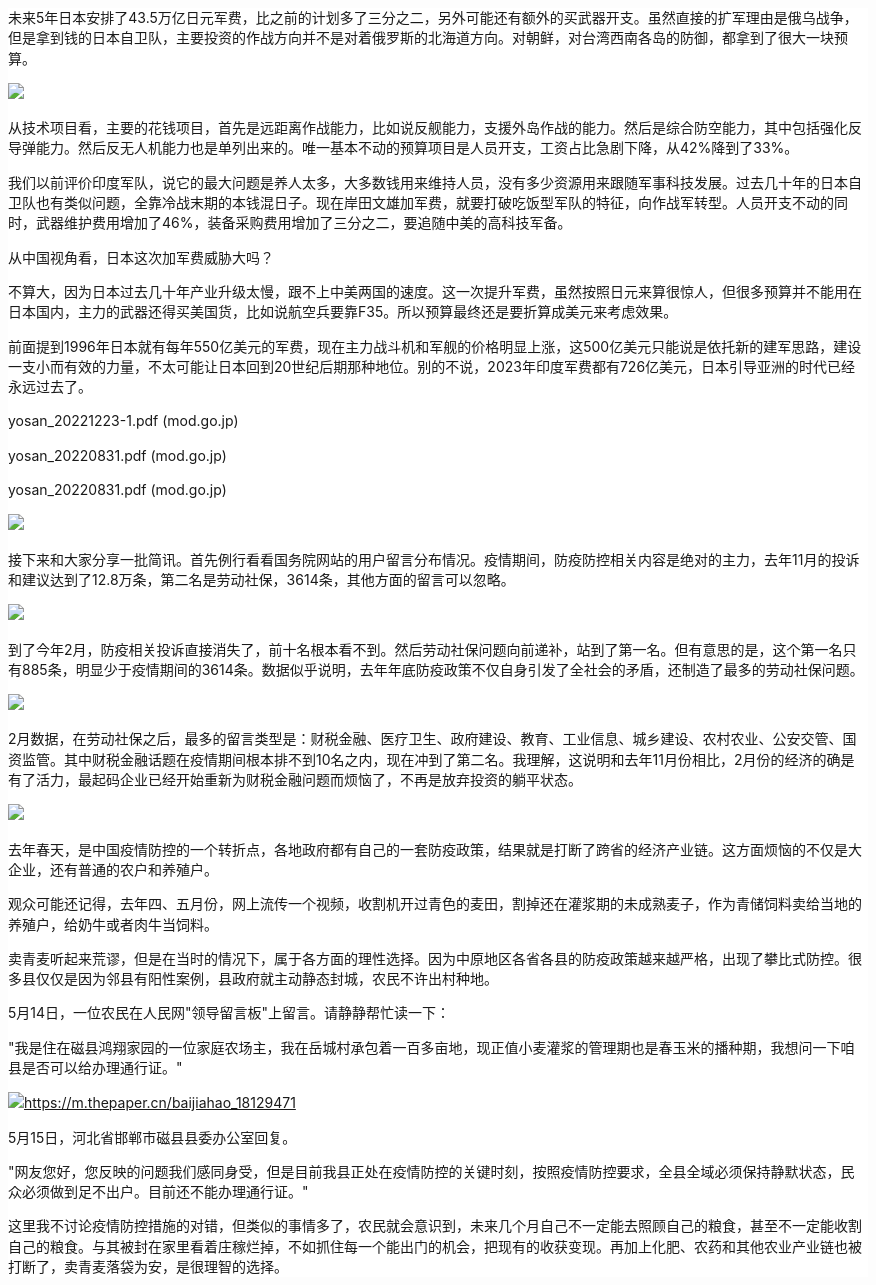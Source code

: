未来5年日本安排了43.5万亿日元军费，比之前的计划多了三分之二，另外可能还有额外的买武器开支。虽然直接的扩军理由是俄乌战争，但是拿到钱的日本自卫队，主要投资的作战方向并不是对着俄罗斯的北海道方向。对朝鲜，对台湾西南各岛的防御，都拿到了很大一块预算。

![](https://img.bedtime.news/2023/03/08/640797686bd70.png)

从技术项目看，主要的花钱项目，首先是远距离作战能力，比如说反舰能力，支援外岛作战的能力。然后是综合防空能力，其中包括强化反导弹能力。然后反无人机能力也是单列出来的。唯一基本不动的预算项目是人员开支，工资占比急剧下降，从42%降到了33%。

我们以前评价印度军队，说它的最大问题是养人太多，大多数钱用来维持人员，没有多少资源用来跟随军事科技发展。过去几十年的日本自卫队也有类似问题，全靠冷战末期的本钱混日子。现在岸田文雄加军费，就要打破吃饭型军队的特征，向作战军转型。人员开支不动的同时，武器维护费用增加了46%，装备采购费用增加了三分之二，要追随中美的高科技军备。

从中国视角看，日本这次加军费威胁大吗？

不算大，因为日本过去几十年产业升级太慢，跟不上中美两国的速度。这一次提升军费，虽然按照日元来算很惊人，但很多预算并不能用在日本国内，主力的武器还得买美国货，比如说航空兵要靠F35。所以预算最终还是要折算成美元来考虑效果。

前面提到1996年日本就有每年550亿美元的军费，现在主力战斗机和军舰的价格明显上涨，这500亿美元只能说是依托新的建军思路，建设一支小而有效的力量，不太可能让日本回到20世纪后期那种地位。别的不说，2023年印度军费都有726亿美元，日本引导亚洲的时代已经永远过去了。

yosan_20221223-1.pdf (mod.go.jp)

yosan_20220831.pdf (mod.go.jp)

yosan_20220831.pdf (mod.go.jp)

![](https://img.bedtime.news/2023/03/08/6407976b5fed8.png)

接下来和大家分享一批简讯。首先例行看看国务院网站的用户留言分布情况。疫情期间，防疫防控相关内容是绝对的主力，去年11月的投诉和建议达到了12.8万条，第二名是劳动社保，3614条，其他方面的留言可以忽略。

![](https://img.bedtime.news/2023/03/08/6407976d2bab8.png)

到了今年2月，防疫相关投诉直接消失了，前十名根本看不到。然后劳动社保问题向前递补，站到了第一名。但有意思的是，这个第一名只有885条，明显少于疫情期间的3614条。数据似乎说明，去年年底防疫政策不仅自身引发了全社会的矛盾，还制造了最多的劳动社保问题。

![](https://img.bedtime.news/2023/03/08/6407976f2f417.png)

2月数据，在劳动社保之后，最多的留言类型是：财税金融、医疗卫生、政府建设、教育、工业信息、城乡建设、农村农业、公安交管、国资监管。其中财税金融话题在疫情期间根本排不到10名之内，现在冲到了第二名。我理解，这说明和去年11月份相比，2月份的经济的确是有了活力，最起码企业已经开始重新为财税金融问题而烦恼了，不再是放弃投资的躺平状态。

![](https://img.bedtime.news/2023/03/08/6407977137d05.jpg)

去年春天，是中国疫情防控的一个转折点，各地政府都有自己的一套防疫政策，结果就是打断了跨省的经济产业链。这方面烦恼的不仅是大企业，还有普通的农户和养殖户。

观众可能还记得，去年四、五月份，网上流传一个视频，收割机开过青色的麦田，割掉还在灌浆期的未成熟麦子，作为青储饲料卖给当地的养殖户，给奶牛或者肉牛当饲料。

卖青麦听起来荒谬，但是在当时的情况下，属于各方面的理性选择。因为中原地区各省各县的防疫政策越来越严格，出现了攀比式防控。很多县仅仅是因为邻县有阳性案例，县政府就主动静态封城，农民不许出村种地。

5月14日，一位农民在人民网"领导留言板"上留言。请静静帮忙读一下：

"我是住在磁县鸿翔家园的一位家庭农场主，我在岳城村承包着一百多亩地，现正值小麦灌浆的管理期也是春玉米的播种期，我想问一下咱县是否可以给办理通行证。"

![](https://img.bedtime.news/2023/03/08/640797738aed5.png)https://m.thepaper.cn/baijiahao_18129471

5月15日，河北省邯郸市磁县县委办公室回复。

"网友您好，您反映的问题我们感同身受，但是目前我县正处在疫情防控的关键时刻，按照疫情防控要求，全县全域必须保持静默状态，民众必须做到足不出户。目前还不能办理通行证。"

这里我不讨论疫情防控措施的对错，但类似的事情多了，农民就会意识到，未来几个月自己不一定能去照顾自己的粮食，甚至不一定能收割自己的粮食。与其被封在家里看着庄稼烂掉，不如抓住每一个能出门的机会，把现有的收获变现。再加上化肥、农药和其他农业产业链也被打断了，卖青麦落袋为安，是很理智的选择。
